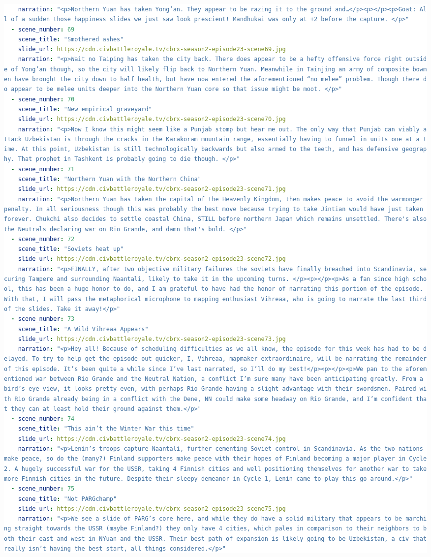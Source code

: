```yaml
    narration: "<p>Northern Yuan has taken Yong’an. They appear to be razing it to the ground and…</p><p></p><p>Goat: All of a sudden those happiness slides we just saw look prescient! Mandhukai was only at +2 before the capture. </p>"
  - scene_number: 69
    scene_title: "Smothered ashes"
    slide_url: https://cdn.civbattleroyale.tv/cbrx-season2-episode23-scene69.jpg
    narration: "<p>Wait no Taiping has taken the city back. There does appear to be a hefty offensive force right outside of Yong’an though, so the city will likely flip back to Northern Yuan. Meanwhile in Tainjing an army of composite bowmen have brought the city down to half health, but have now entered the aforementioned “no melee” problem. Though there do appear to be melee units deeper into the Northern Yuan core so that issue might be moot. </p>"
  - scene_number: 70
    scene_title: "New empirical graveyard"
    slide_url: https://cdn.civbattleroyale.tv/cbrx-season2-episode23-scene70.jpg
    narration: "<p>Now I know this might seem like a Punjab stomp but hear me out. The only way that Punjab can viably attack Uzbekistan is through the cracks in the Karakoram mountain range, essentially having to funnel in units one at a time. At this point, Uzbekistan is still technologically backwards but also armed to the teeth, and has defensive geography. That prophet in Tashkent is probably going to die though. </p>"
  - scene_number: 71
    scene_title: "Northern Yuan with the Northern China"
    slide_url: https://cdn.civbattleroyale.tv/cbrx-season2-episode23-scene71.jpg
    narration: "<p>Northern Yuan has taken the capital of the Heavenly Kingdom, then makes peace to avoid the warmonger penalty. In all seriousness though this was probably the best move because trying to take Jintian would have just taken forever. Chukchi also decides to settle coastal China, STILL before northern Japan which remains unsettled. There's also the Neutrals declaring war on Rio Grande, and damn that's bold. </p>"
  - scene_number: 72
    scene_title: "Soviets heat up"
    slide_url: https://cdn.civbattleroyale.tv/cbrx-season2-episode23-scene72.jpg
    narration: "<p>FINALLY, after two objective military failures the soviets have finally breached into Scandinavia, securing Tampere and surrounding Naantali, likely to take it in the upcoming turns. </p><p></p><p>As a fan since high school, this has been a huge honor to do, and I am grateful to have had the honor of narrating this portion of the episode. With that, I will pass the metaphorical microphone to mapping enthusiast Vihreaa, who is going to narrate the last third of the slides. Take it away!</p>"
  - scene_number: 73
    scene_title: "A Wild Vihreaa Appears"
    slide_url: https://cdn.civbattleroyale.tv/cbrx-season2-episode23-scene73.jpg
    narration: "<p>Hey all! Because of scheduling difficulties as we all know, the episode for this week has had to be delayed. To try to help get the episode out quicker, I, Vihreaa, mapmaker extraordinaire, will be narrating the remainder of this episode. It’s been quite a while since I’ve last narrated, so I’ll do my best!</p><p></p><p>We pan to the aforementioned war between Rio Grande and the Neutral Nation, a conflict I’m sure many have been anticipating greatly. From a bird’s eye view, it looks pretty even, with perhaps Rio Grande having a slight advantage with their swordsmen. Paired with Rio Grande already being in a conflict with the Dene, NN could make some headway on Rio Grande, and I’m confident that they can at least hold their ground against them.</p>"
  - scene_number: 74
    scene_title: "This ain’t the Winter War this time"
    slide_url: https://cdn.civbattleroyale.tv/cbrx-season2-episode23-scene74.jpg
    narration: "<p>Lenin’s troops capture Naantali, further cementing Soviet control in Scandinavia. As the two nations make peace, so do the (many?) Finland supporters make peace with their hopes of Finland becoming a major player in Cycle 2. A hugely successful war for the USSR, taking 4 Finnish cities and well positioning themselves for another war to take more Finnish cities in the future. Despite their sleepy demeanor in Cycle 1, Lenin came to play this go around.</p>"
  - scene_number: 75
    scene_title: "Not PARGchamp"
    slide_url: https://cdn.civbattleroyale.tv/cbrx-season2-episode23-scene75.jpg
    narration: "<p>We see a slide of PARG’s core here, and while they do have a solid military that appears to be marching straight towards the USSR (maybe Finland?) they only have 4 cities, which pales in comparison to their neighbors to both their east and west in NYuan and the USSR. Their best path of expansion is likely going to be Uzbekistan, a civ that really isn’t having the best start, all things considered.</p>"
```